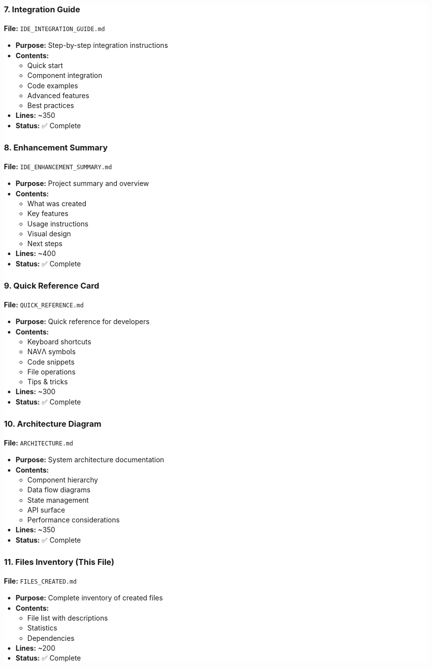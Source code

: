 ### 7. Integration Guide
**File:** `IDE_INTEGRATION_GUIDE.md`
- **Purpose:** Step-by-step integration instructions
- **Contents:**
  - Quick start
  - Component integration
  - Code examples
  - Advanced features
  - Best practices
- **Lines:** ~350
- **Status:** ✅ Complete

### 8. Enhancement Summary
**File:** `IDE_ENHANCEMENT_SUMMARY.md`
- **Purpose:** Project summary and overview
- **Contents:**
  - What was created
  - Key features
  - Usage instructions
  - Visual design
  - Next steps
- **Lines:** ~400
- **Status:** ✅ Complete

### 9. Quick Reference Card
**File:** `QUICK_REFERENCE.md`
- **Purpose:** Quick reference for developers
- **Contents:**
  - Keyboard shortcuts
  - NAVΛ symbols
  - Code snippets
  - File operations
  - Tips & tricks
- **Lines:** ~300
- **Status:** ✅ Complete

### 10. Architecture Diagram
**File:** `ARCHITECTURE.md`
- **Purpose:** System architecture documentation
- **Contents:**
  - Component hierarchy
  - Data flow diagrams
  - State management
  - API surface
  - Performance considerations
- **Lines:** ~350
- **Status:** ✅ Complete

### 11. Files Inventory (This File)
**File:** `FILES_CREATED.md`
- **Purpose:** Complete inventory of created files
- **Contents:**
  - File list with descriptions
  - Statistics
  - Dependencies
- **Lines:** ~200
- **Status:** ✅ Complete
